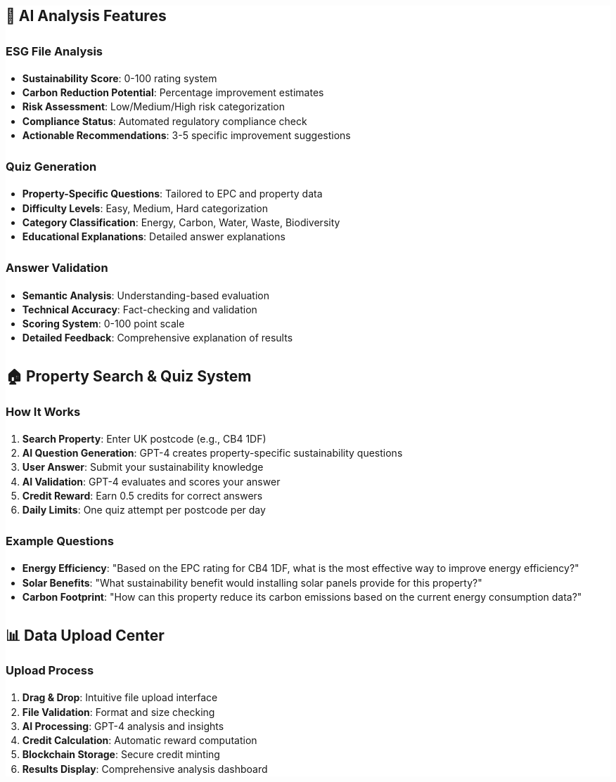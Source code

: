 ## 🧠 AI Analysis Features

### **ESG File Analysis**
- **Sustainability Score**: 0-100 rating system
- **Carbon Reduction Potential**: Percentage improvement estimates
- **Risk Assessment**: Low/Medium/High risk categorization
- **Compliance Status**: Automated regulatory compliance check
- **Actionable Recommendations**: 3-5 specific improvement suggestions

### **Quiz Generation**
- **Property-Specific Questions**: Tailored to EPC and property data
- **Difficulty Levels**: Easy, Medium, Hard categorization
- **Category Classification**: Energy, Carbon, Water, Waste, Biodiversity
- **Educational Explanations**: Detailed answer explanations

### **Answer Validation**
- **Semantic Analysis**: Understanding-based evaluation
- **Technical Accuracy**: Fact-checking and validation
- **Scoring System**: 0-100 point scale
- **Detailed Feedback**: Comprehensive explanation of results

## 🏠 Property Search & Quiz System

### **How It Works**
1. **Search Property**: Enter UK postcode (e.g., CB4 1DF)
2. **AI Question Generation**: GPT-4 creates property-specific sustainability questions
3. **User Answer**: Submit your sustainability knowledge
4. **AI Validation**: GPT-4 evaluates and scores your answer
5. **Credit Reward**: Earn 0.5 credits for correct answers
6. **Daily Limits**: One quiz attempt per postcode per day

### **Example Questions**
- **Energy Efficiency**: "Based on the EPC rating for CB4 1DF, what is the most effective way to improve energy efficiency?"
- **Solar Benefits**: "What sustainability benefit would installing solar panels provide for this property?"
- **Carbon Footprint**: "How can this property reduce its carbon emissions based on the current energy consumption data?"

## 📊 Data Upload Center

### **Upload Process**
1. **Drag & Drop**: Intuitive file upload interface
2. **File Validation**: Format and size checking
3. **AI Processing**: GPT-4 analysis and insights
4. **Credit Calculation**: Automatic reward computation
5. **Blockchain Storage**: Secure credit minting
6. **Results Display**: Comprehensive analysis dashboard

